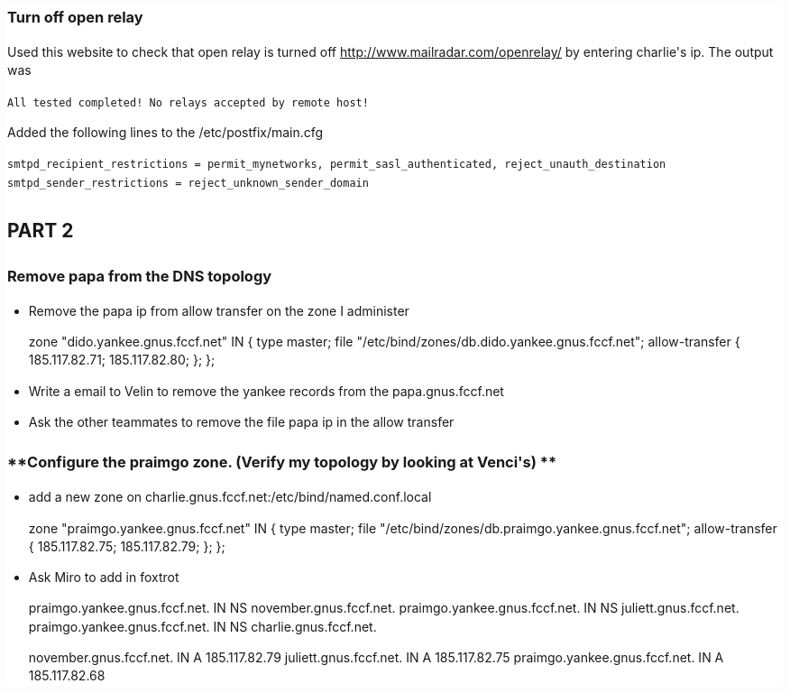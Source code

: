 ### **Turn off open relay**

Used this website to check that open relay is turned off
<http://www.mailradar.com/openrelay/> by entering charlie's ip. The output was

```
All tested completed! No relays accepted by remote host!
```

Added the following lines to the /etc/postfix/main.cfg

```
smtpd_recipient_restrictions = permit_mynetworks, permit_sasl_authenticated, reject_unauth_destination
smtpd_sender_restrictions = reject_unknown_sender_domain
```

## **PART 2**


### **Remove papa from the DNS topology**

* Remove the papa ip from allow transfer on the zone I administer

    zone "dido.yankee.gnus.fccf.net" IN {
        type master;
        file "/etc/bind/zones/db.dido.yankee.gnus.fccf.net";
        allow-transfer { 185.117.82.71; 185.117.82.80; };
    };

* Write a email to Velin to remove the yankee records from the papa.gnus.fccf.net
* Ask the other teammates to remove the file papa ip in the allow transfer


### **Configure the praimgo zone. (Verify my topology by looking at Venci's) **

* add a new zone on charlie.gnus.fccf.net:/etc/bind/named.conf.local

    zone "praimgo.yankee.gnus.fccf.net" IN {
        type master;
        file "/etc/bind/zones/db.praimgo.yankee.gnus.fccf.net";
        allow-transfer {
            185.117.82.75;
            185.117.82.79;
        };
    };

* Ask Miro to add in foxtrot

    praimgo.yankee.gnus.fccf.net.  IN    NS    november.gnus.fccf.net.
    praimgo.yankee.gnus.fccf.net.  IN    NS    juliett.gnus.fccf.net.
    praimgo.yankee.gnus.fccf.net.  IN    NS    charlie.gnus.fccf.net.

    november.gnus.fccf.net.     IN     A    185.117.82.79
    juliett.gnus.fccf.net.      IN     A    185.117.82.75
    praimgo.yankee.gnus.fccf.net.  IN    A    185.117.82.68
